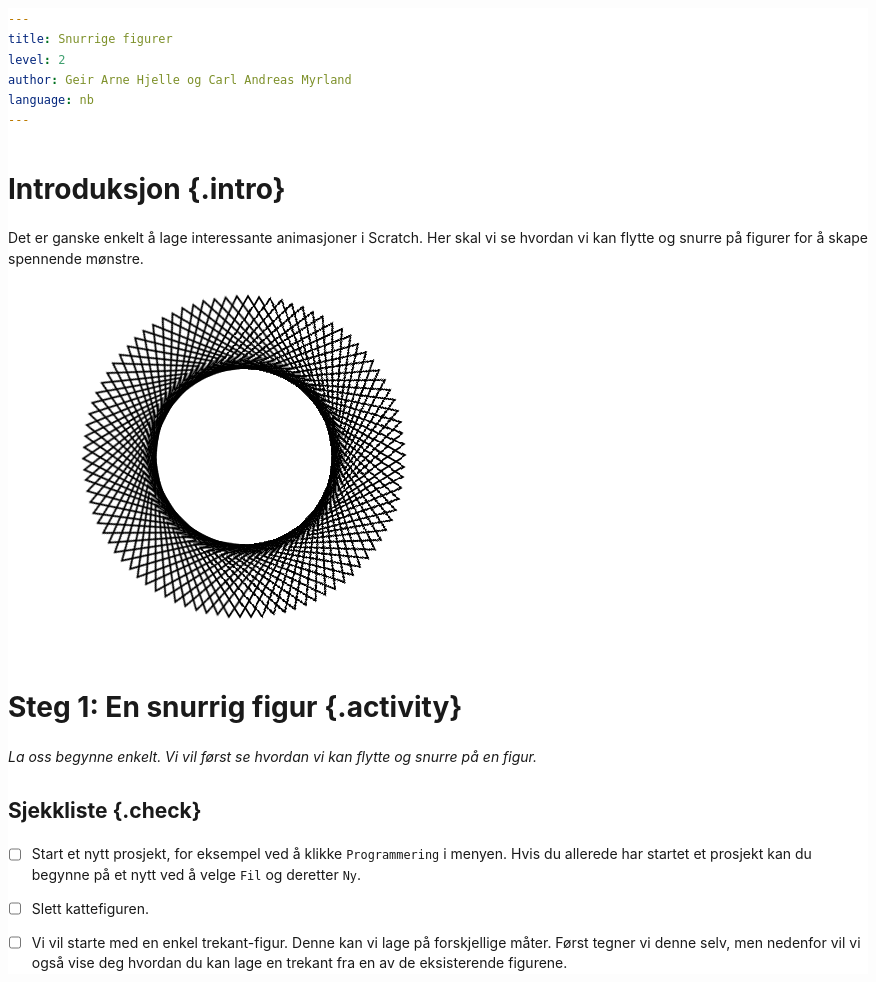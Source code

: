 ```yaml
---
title: Snurrige figurer
level: 2
author: Geir Arne Hjelle og Carl Andreas Myrland
language: nb
---
```



# Introduksjon {.intro}

Det er ganske enkelt å lage interessante animasjoner i Scratch. Her skal vi se
hvordan vi kan flytte og snurre på figurer for å skape spennende mønstre.

![Bilde av et spennende mønster rundt en sirkel](snurrige_figurer.png)


# Steg 1: En snurrig figur {.activity}

*La oss begynne enkelt. Vi vil først se hvordan vi kan flytte og snurre på en
figur.*

## Sjekkliste {.check}

- [ ] Start et nytt prosjekt, for eksempel ved å klikke `Programmering` i
  menyen. Hvis du allerede har startet et prosjekt kan du begynne på et nytt ved
  å velge `Fil` og deretter `Ny`.

- [ ] Slett kattefiguren.

- [ ] Vi vil starte med en enkel trekant-figur. Denne kan vi lage på
  forskjellige måter. Først tegner vi denne selv, men nedenfor vil vi også vise
  deg hvordan du kan lage en trekant fra en av de eksisterende figurene.
